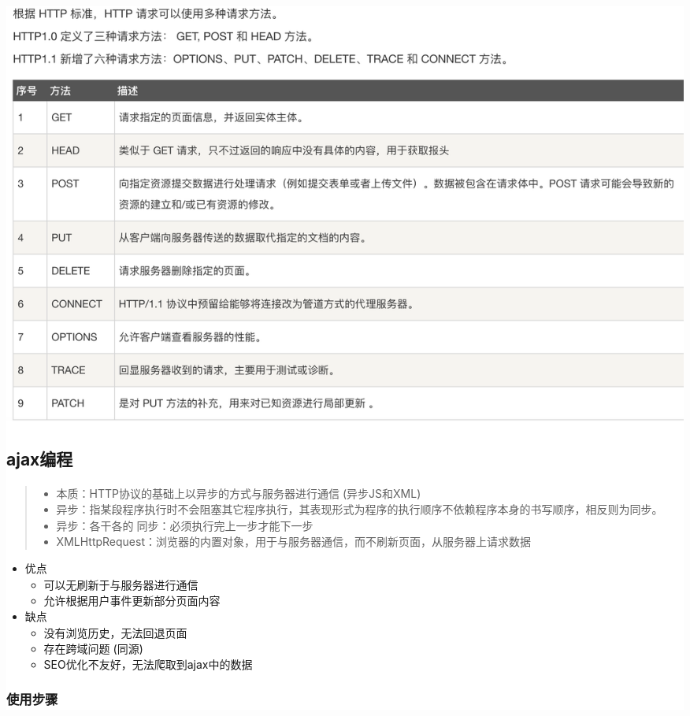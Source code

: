 ![image-20230323234139881](images/前后端通讯/image-20230323234139881.png)









## ajax编程

> - 本质：HTTP协议的基础上以异步的方式与服务器进行通信 (异步JS和XML)
> - 异步：指某段程序执行时不会阻塞其它程序执行，其表现形式为程序的执行顺序不依赖程序本身的书写顺序，相反则为同步。
> - 异步：各干各的       同步：必须执行完上一步才能下一步
> - XMLHttpRequest：浏览器的内置对象，用于与服务器通信，而不刷新页面，从服务器上请求数据

- 优点
  - 可以无刷新于与服务器进行通信
  - 允许根据用户事件更新部分页面内容
- 缺点
  - 没有浏览历史，无法回退页面
  - 存在跨域问题 (同源)
  - SEO优化不友好，无法爬取到ajax中的数据



### 使用步骤
